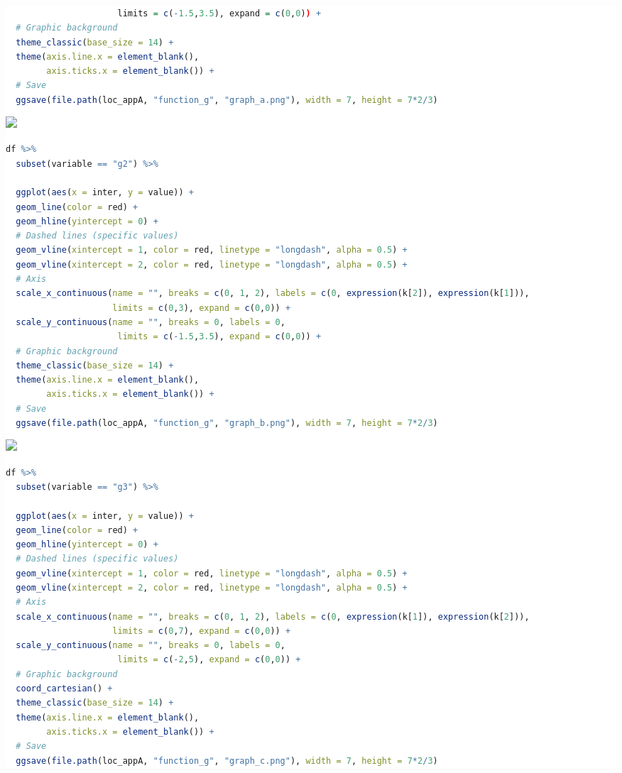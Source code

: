 ``` r
                      limits = c(-1.5,3.5), expand = c(0,0)) +
  # Graphic background
  theme_classic(base_size = 14) +
  theme(axis.line.x = element_blank(),
        axis.ticks.x = element_blank()) +
  # Save
  ggsave(file.path(loc_appA, "function_g", "graph_a.png"), width = 7, height = 7*2/3)
```

![](appendix_A_files/figure-gfm/g_function_graph_a-1.png)

``` r
df %>%
  subset(variable == "g2") %>% 
  
  ggplot(aes(x = inter, y = value)) +
  geom_line(color = red) +
  geom_hline(yintercept = 0) +
  # Dashed lines (specific values)
  geom_vline(xintercept = 1, color = red, linetype = "longdash", alpha = 0.5) +
  geom_vline(xintercept = 2, color = red, linetype = "longdash", alpha = 0.5) +
  # Axis
  scale_x_continuous(name = "", breaks = c(0, 1, 2), labels = c(0, expression(k[2]), expression(k[1])),
                     limits = c(0,3), expand = c(0,0)) + 
  scale_y_continuous(name = "", breaks = 0, labels = 0,
                      limits = c(-1.5,3.5), expand = c(0,0)) +
  # Graphic background
  theme_classic(base_size = 14) +
  theme(axis.line.x = element_blank(),
        axis.ticks.x = element_blank()) +
  # Save
  ggsave(file.path(loc_appA, "function_g", "graph_b.png"), width = 7, height = 7*2/3)
```

![](appendix_A_files/figure-gfm/g_function_graph_b-1.png)

``` r
df %>%
  subset(variable == "g3") %>% 
  
  ggplot(aes(x = inter, y = value)) +
  geom_line(color = red) +
  geom_hline(yintercept = 0) +
  # Dashed lines (specific values)
  geom_vline(xintercept = 1, color = red, linetype = "longdash", alpha = 0.5) +
  geom_vline(xintercept = 2, color = red, linetype = "longdash", alpha = 0.5) +
  # Axis
  scale_x_continuous(name = "", breaks = c(0, 1, 2), labels = c(0, expression(k[1]), expression(k[2])),
                     limits = c(0,7), expand = c(0,0)) + 
  scale_y_continuous(name = "", breaks = 0, labels = 0,
                      limits = c(-2,5), expand = c(0,0)) +
  # Graphic background
  coord_cartesian() + 
  theme_classic(base_size = 14) +
  theme(axis.line.x = element_blank(),
        axis.ticks.x = element_blank()) +
  # Save
  ggsave(file.path(loc_appA, "function_g", "graph_c.png"), width = 7, height = 7*2/3)
```
